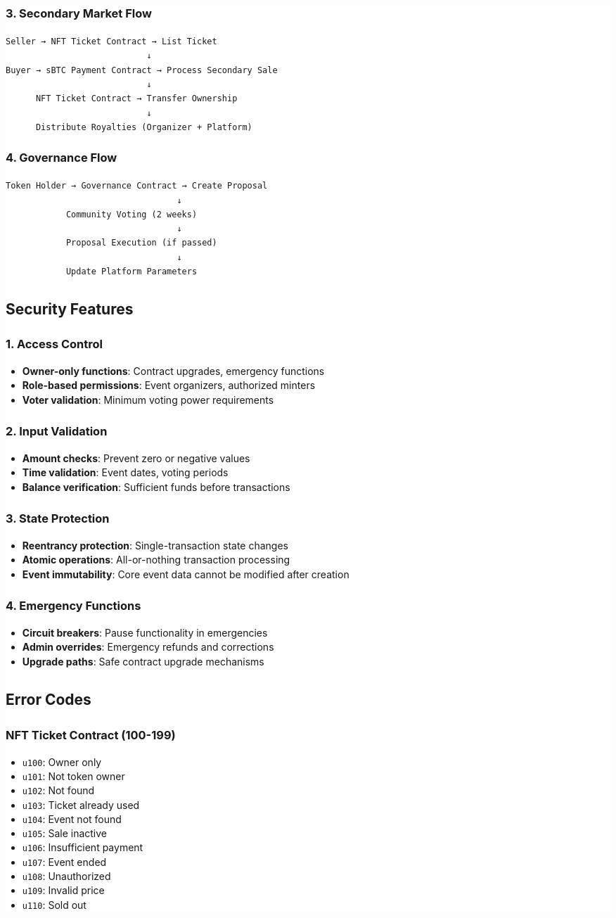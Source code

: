 ### 3. Secondary Market Flow
```
Seller → NFT Ticket Contract → List Ticket
                            ↓
Buyer → sBTC Payment Contract → Process Secondary Sale
                            ↓
      NFT Ticket Contract → Transfer Ownership
                            ↓
      Distribute Royalties (Organizer + Platform)
```

### 4. Governance Flow
```
Token Holder → Governance Contract → Create Proposal
                                  ↓
            Community Voting (2 weeks)
                                  ↓
            Proposal Execution (if passed)
                                  ↓
            Update Platform Parameters
```

## Security Features

### 1. Access Control
- **Owner-only functions**: Contract upgrades, emergency functions
- **Role-based permissions**: Event organizers, authorized minters
- **Voter validation**: Minimum voting power requirements

### 2. Input Validation
- **Amount checks**: Prevent zero or negative values
- **Time validation**: Event dates, voting periods
- **Balance verification**: Sufficient funds before transactions

### 3. State Protection
- **Reentrancy protection**: Single-transaction state changes
- **Atomic operations**: All-or-nothing transaction processing
- **Event immutability**: Core event data cannot be modified after creation

### 4. Emergency Functions
- **Circuit breakers**: Pause functionality in emergencies
- **Admin overrides**: Emergency refunds and corrections
- **Upgrade paths**: Safe contract upgrade mechanisms

## Error Codes

### NFT Ticket Contract (100-199)
- `u100`: Owner only
- `u101`: Not token owner
- `u102`: Not found
- `u103`: Ticket already used
- `u104`: Event not found
- `u105`: Sale inactive
- `u106`: Insufficient payment
- `u107`: Event ended
- `u108`: Unauthorized
- `u109`: Invalid price
- `u110`: Sold out
